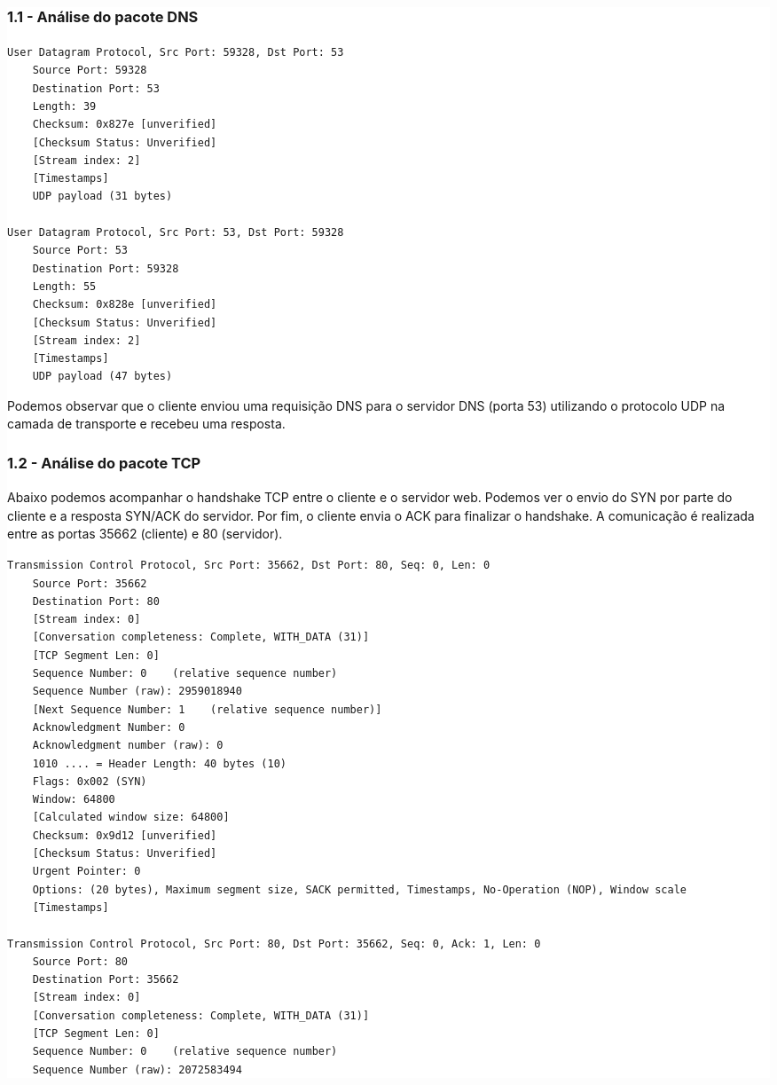 ### 1.1 - Análise do pacote DNS

```
User Datagram Protocol, Src Port: 59328, Dst Port: 53
    Source Port: 59328
    Destination Port: 53
    Length: 39
    Checksum: 0x827e [unverified]
    [Checksum Status: Unverified]
    [Stream index: 2]
    [Timestamps]
    UDP payload (31 bytes)

User Datagram Protocol, Src Port: 53, Dst Port: 59328
    Source Port: 53
    Destination Port: 59328
    Length: 55
    Checksum: 0x828e [unverified]
    [Checksum Status: Unverified]
    [Stream index: 2]
    [Timestamps]
    UDP payload (47 bytes)
```

Podemos observar que o cliente enviou uma requisição DNS para o servidor DNS (porta 53) utilizando o protocolo UDP na camada de transporte e recebeu uma resposta.

### 1.2 - Análise do pacote TCP

Abaixo podemos acompanhar o handshake TCP entre o cliente e o servidor web.
Podemos ver o envio do SYN por parte do cliente e a resposta SYN/ACK do servidor. Por fim, o cliente envia o ACK para finalizar o handshake.
A comunicação é realizada entre as portas 35662 (cliente) e 80 (servidor).

```
Transmission Control Protocol, Src Port: 35662, Dst Port: 80, Seq: 0, Len: 0
    Source Port: 35662
    Destination Port: 80
    [Stream index: 0]
    [Conversation completeness: Complete, WITH_DATA (31)]
    [TCP Segment Len: 0]
    Sequence Number: 0    (relative sequence number)
    Sequence Number (raw): 2959018940
    [Next Sequence Number: 1    (relative sequence number)]
    Acknowledgment Number: 0
    Acknowledgment number (raw): 0
    1010 .... = Header Length: 40 bytes (10)
    Flags: 0x002 (SYN)
    Window: 64800
    [Calculated window size: 64800]
    Checksum: 0x9d12 [unverified]
    [Checksum Status: Unverified]
    Urgent Pointer: 0
    Options: (20 bytes), Maximum segment size, SACK permitted, Timestamps, No-Operation (NOP), Window scale
    [Timestamps]

Transmission Control Protocol, Src Port: 80, Dst Port: 35662, Seq: 0, Ack: 1, Len: 0
    Source Port: 80
    Destination Port: 35662
    [Stream index: 0]
    [Conversation completeness: Complete, WITH_DATA (31)]
    [TCP Segment Len: 0]
    Sequence Number: 0    (relative sequence number)
    Sequence Number (raw): 2072583494
```